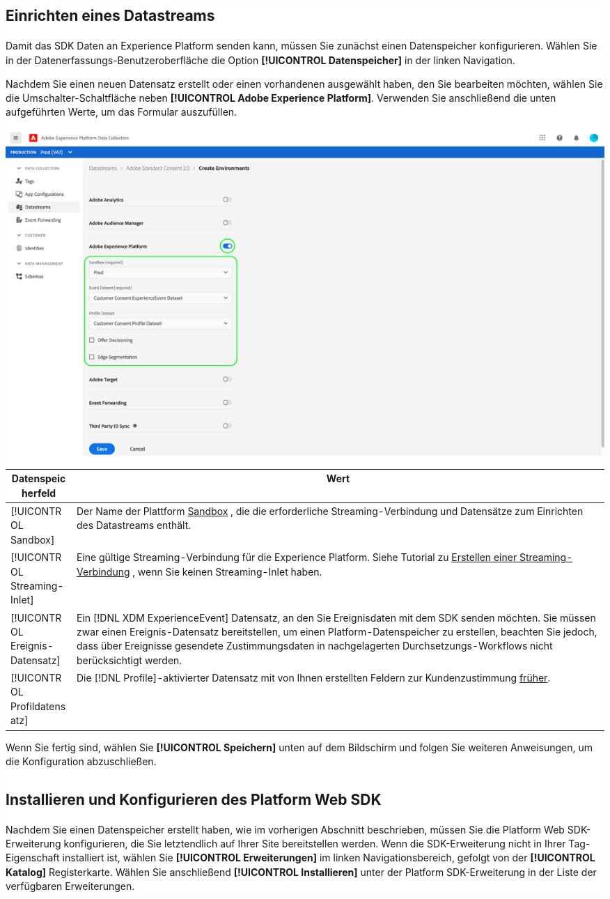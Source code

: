 ## Einrichten eines Datastreams

Damit das SDK Daten an Experience Platform senden kann, müssen Sie zunächst einen Datenspeicher konfigurieren. Wählen Sie in der Datenerfassungs-Benutzeroberfläche die Option **[!UICONTROL Datenspeicher]** in der linken Navigation.

Nachdem Sie einen neuen Datensatz erstellt oder einen vorhandenen ausgewählt haben, den Sie bearbeiten möchten, wählen Sie die Umschalter-Schaltfläche neben **[!UICONTROL Adobe Experience Platform]**. Verwenden Sie anschließend die unten aufgeführten Werte, um das Formular auszufüllen.

![](../../images/governance-privacy-security/consent/adobe/sdk/edge-config.png)

| Datenspeicherfeld | Wert |
| --- | --- |
| [!UICONTROL Sandbox] | Der Name der Plattform [Sandbox](../../../sandboxes/home.md) , die die erforderliche Streaming-Verbindung und Datensätze zum Einrichten des Datastreams enthält. |
| [!UICONTROL Streaming-Inlet] | Eine gültige Streaming-Verbindung für die Experience Platform. Siehe Tutorial zu [Erstellen einer Streaming-Verbindung](../../../ingestion/tutorials/create-streaming-connection-ui.md) , wenn Sie keinen Streaming-Inlet haben. |
| [!UICONTROL Ereignis-Datensatz] | Ein [!DNL XDM ExperienceEvent] Datensatz, an den Sie Ereignisdaten mit dem SDK senden möchten. Sie müssen zwar einen Ereignis-Datensatz bereitstellen, um einen Platform-Datenspeicher zu erstellen, beachten Sie jedoch, dass über Ereignisse gesendete Zustimmungsdaten in nachgelagerten Durchsetzungs-Workflows nicht berücksichtigt werden. |
| [!UICONTROL Profildatensatz] | Die [!DNL Profile]-aktivierter Datensatz mit von Ihnen erstellten Feldern zur Kundenzustimmung [früher](#prerequisites). |

Wenn Sie fertig sind, wählen Sie **[!UICONTROL Speichern]** unten auf dem Bildschirm und folgen Sie weiteren Anweisungen, um die Konfiguration abzuschließen.

## Installieren und Konfigurieren des Platform Web SDK

Nachdem Sie einen Datenspeicher erstellt haben, wie im vorherigen Abschnitt beschrieben, müssen Sie die Platform Web SDK-Erweiterung konfigurieren, die Sie letztendlich auf Ihrer Site bereitstellen werden. Wenn die SDK-Erweiterung nicht in Ihrer Tag-Eigenschaft installiert ist, wählen Sie **[!UICONTROL Erweiterungen]** im linken Navigationsbereich, gefolgt von der **[!UICONTROL Katalog]** Registerkarte. Wählen Sie anschließend **[!UICONTROL Installieren]** unter der Platform SDK-Erweiterung in der Liste der verfügbaren Erweiterungen.
